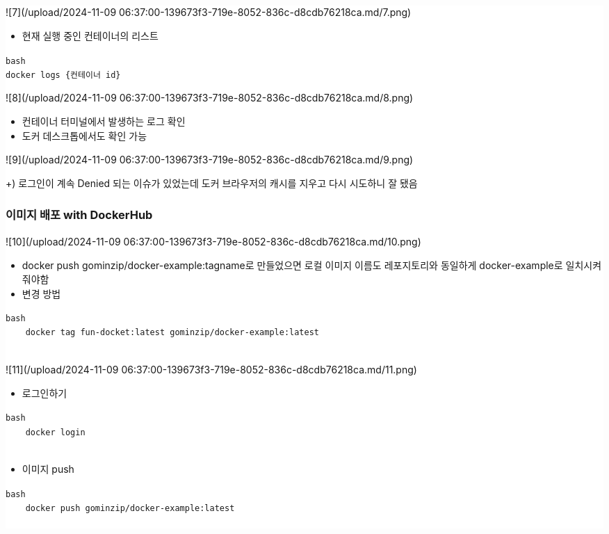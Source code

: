 ![7](/upload/2024-11-09 06:37:00-139673f3-719e-8052-836c-d8cdb76218ca.md/7.png)

- 현재 실행 중인 컨테이너의 리스트


```
bash
docker logs {컨테이너 id}

```



![8](/upload/2024-11-09 06:37:00-139673f3-719e-8052-836c-d8cdb76218ca.md/8.png)

- 컨테이너 터미널에서 발생하는 로그 확인
- 도커 데스크톱에서도 확인 가능

![9](/upload/2024-11-09 06:37:00-139673f3-719e-8052-836c-d8cdb76218ca.md/9.png)


+) 로그인이 계속 Denied 되는 이슈가 있었는데 도커 브라우저의 캐시를 지우고 다시 시도하니 잘 됐음


### 이미지 배포 with DockerHub


![10](/upload/2024-11-09 06:37:00-139673f3-719e-8052-836c-d8cdb76218ca.md/10.png)

- docker push gominzip/docker-example:tagname로 만들었으면 로컬 이미지 이름도 레포지토리와 동일하게 docker-example로 일치시켜줘야함
- 변경 방법

	
```
bash
	docker tag fun-docket:latest gominzip/docker-example:latest
	
```



![11](/upload/2024-11-09 06:37:00-139673f3-719e-8052-836c-d8cdb76218ca.md/11.png)

- 로그인하기

	
```
bash
	docker login
	
```


- 이미지 push

	
```
bash
	docker push gominzip/docker-example:latest
	
```
